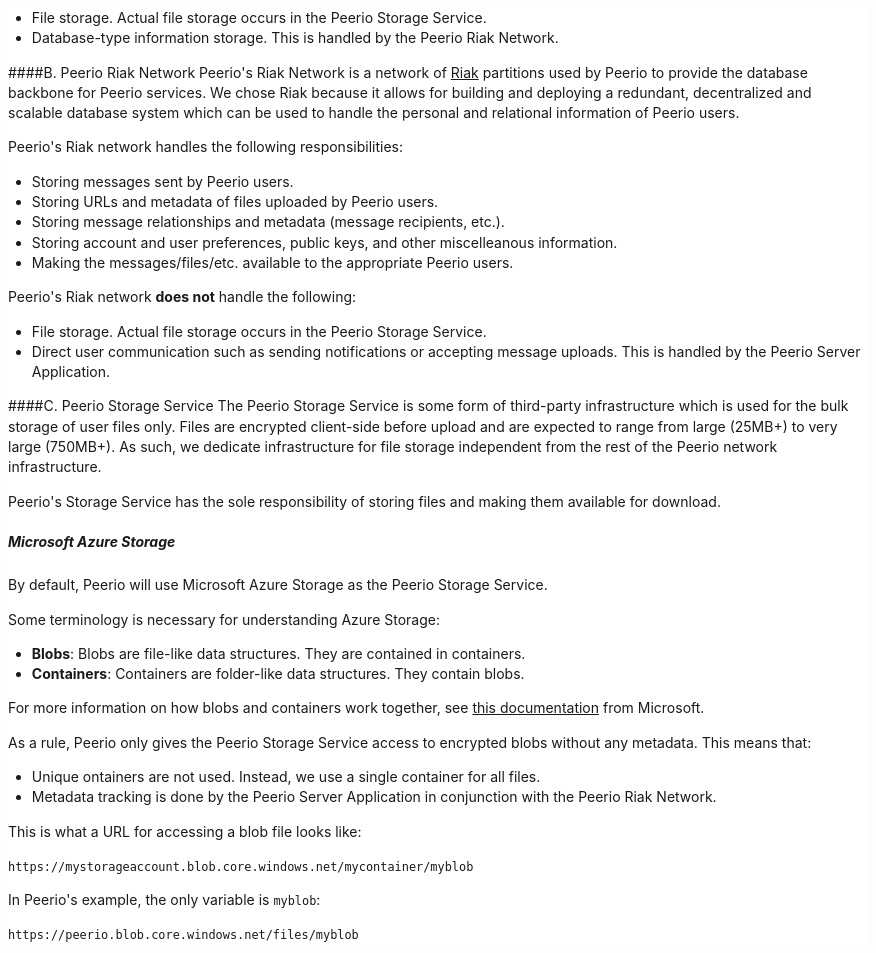* File storage. Actual file storage occurs in the Peerio Storage Service.
* Database-type information storage. This is handled by the Peerio Riak Network.

####B. Peerio Riak Network
Peerio's Riak Network is a network of [Riak](http://basho.com/riak/) partitions used by Peerio to provide the database backbone for Peerio services. We chose Riak because it allows for building and deploying a redundant, decentralized and scalable database system which can be used to handle the personal and relational information of Peerio users.

Peerio's Riak network handles the following responsibilities:

* Storing messages sent by Peerio users.
* Storing URLs and metadata of files uploaded by Peerio users.
* Storing message relationships and metadata (message recipients, etc.).
* Storing account and user preferences, public keys, and other miscelleanous information.
* Making the messages/files/etc. available to the appropriate Peerio users.

Peerio's Riak network **does not** handle the following:

* File storage. Actual file storage occurs in the Peerio Storage Service.
* Direct user communication such as sending notifications or accepting message uploads. This is handled by the Peerio Server Application.

####C. Peerio Storage Service
The Peerio Storage Service is some form of third-party infrastructure which is used for the bulk storage of user files only. Files are encrypted client-side before upload and are expected to range from large (25MB+) to very large (750MB+). As such, we dedicate infrastructure for file storage independent from the rest of the Peerio network infrastructure.

Peerio's Storage Service has the sole responsibility of storing files and making them available for download.

##### Microsoft Azure Storage
By default, Peerio will use Microsoft Azure Storage as the Peerio Storage Service. 

Some terminology is necessary for understanding Azure Storage:

* **Blobs**: Blobs are file-like data structures. They are contained in containers.
* **Containers**: Containers are folder-like data structures. They contain blobs.

For more information on how blobs and containers work together, see [this documentation](http://azure.microsoft.com/en-us/documentation/articles/storage-dotnet-how-to-use-blobs/#what-is) from Microsoft.

As a rule, Peerio only gives the Peerio Storage Service access to encrypted blobs without any metadata. This means that:

* Unique ontainers are not used. Instead, we use a single container for all files.
* Metadata tracking is done by the Peerio Server Application in conjunction with the Peerio Riak Network.

This is what a URL for accessing a blob file looks like:
```
https://mystorageaccount.blob.core.windows.net/mycontainer/myblob
```

In Peerio's example, the only variable is `myblob`:
```
https://peerio.blob.core.windows.net/files/myblob
```
